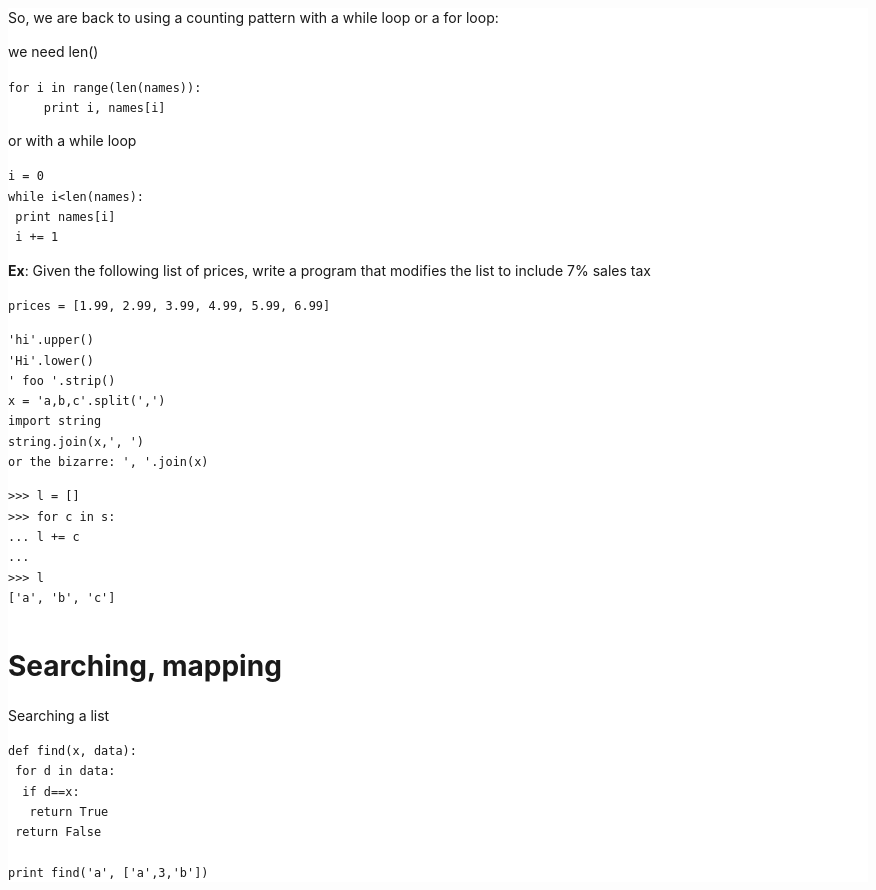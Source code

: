 So, we are back to using a counting pattern with a while loop or a for loop:

we need len()

```
for i in range(len(names)):
     print i, names[i]
```

or with a while loop

```
i = 0
while i<len(names):
 print names[i]
 i += 1
```

**Ex**: Given the following list of prices, write a program that
modifies the list to include 7% sales tax

```
prices = [1.99, 2.99, 3.99, 4.99, 5.99, 6.99]
```



```
'hi'.upper()
'Hi'.lower()
' foo '.strip()
x = 'a,b,c'.split(',')
import string
string.join(x,', ')
or the bizarre: ', '.join(x)
```



```
>>> l = []
>>> for c in s:
... l += c
...
>>> l
['a', 'b', 'c']
```

# Searching, mapping

Searching a list

```
def find(x, data):
 for d in data:
  if d==x:
   return True
 return False

print find('a', ['a',3,'b'])
```
